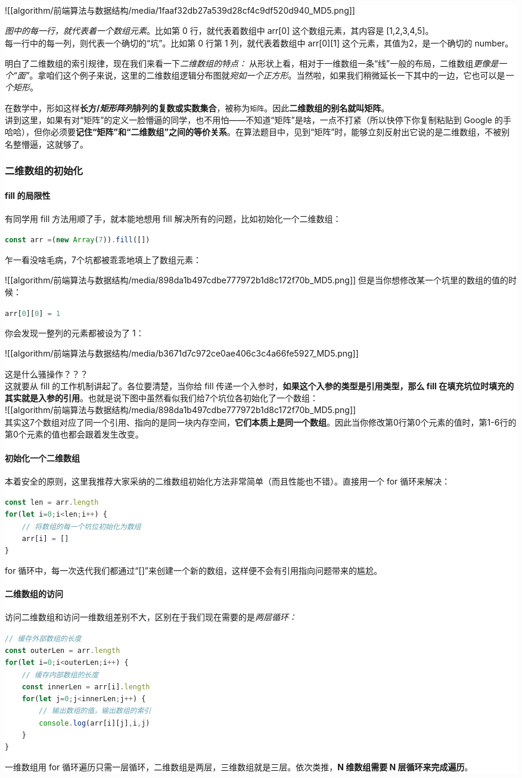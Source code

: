 ![[algorithm/前端算法与数据结构/media/1faaf32db27a539d28cf4c9df520d940_MD5.png]]   

*图中的每一行，就代表着一个数组元素*。比如第 0 行，就代表着数组中 arr\[0\] 这个数组元素，其内容是 \[1,2,3,4,5\]。  
每一行中的每一列，则代表一个确切的“坑”。比如第 0 行第 1 列，就代表着数组中 arr\[0\]\[1\] 这个元素，其值为2，是一个确切的 number。       

明白了二维数组的索引规律，现在我们来看一下*二维数组的特点：* 从形状上看，相对于一维数组一条“线”一般的布局，二维数组*更像是一个“面”*。拿咱们这个例子来说，这里的二维数组逻辑分布图就*宛如一个正方形*。当然啦，如果我们稍微延长一下其中的一边，它也可以是*一个矩形*。  

在数学中，形如这样**长方/*矩形阵列*排列的复数或实数集合**，被称为`矩阵`。因此**二维数组的别名就叫矩阵**。     
讲到这里，如果有对“矩阵”的定义一脸懵逼的同学，也不用怕——不知道“矩阵”是啥，一点不打紧（所以快停下你复制粘贴到 Google 的手哈哈），但你必须要**记住“矩阵”和“二维数组”之间的等价关系**。在算法题目中，见到“矩阵”时，能够立刻反射出它说的是二维数组，不被别名整懵逼，这就够了。 

### 二维数组的初始化   
#### fill 的局限性
有同学用 fill 方法用顺了手，就本能地想用 fill 解决所有的问题，比如初始化一个二维数组：  
```js
const arr =(new Array(7)).fill([])
```
乍一看没啥毛病，7个坑都被乖乖地填上了数组元素：


![[algorithm/前端算法与数据结构/media/898da1b497cdbe777972b1d8c172f70b_MD5.png]] 
但是当你想修改某一个坑里的数组的值的时候：   
```js
arr[0][0] = 1
```
你会发现一整列的元素都被设为了 1：  

![[algorithm/前端算法与数据结构/media/b3671d7c972ce0ae406c3c4a66fe5927_MD5.png]]

这是什么骚操作？？？   
这就要从 fill 的工作机制讲起了。各位要清楚，当你给 fill 传递一个入参时，**如果这个入参的类型是引用类型，那么 fill 在填充坑位时填充的其实就是入参的引用**。也就是说下图中虽然看似我们给7个坑位各初始化了一个数组：  
![[algorithm/前端算法与数据结构/media/898da1b497cdbe777972b1d8c172f70b_MD5.png]]  
其实这7个数组对应了同一个引用、指向的是同一块内存空间，**它们本质上是同一个数组**。因此当你修改第0行第0个元素的值时，第1-6行的第0个元素的值也都会跟着发生改变。   
 
#### 初始化一个二维数组  
本着安全的原则，这里我推荐大家采纳的二维数组初始化方法非常简单（而且性能也不错）。直接用一个 for 循环来解决：   
```js
const len = arr.length
for(let i=0;i<len;i++) {
    // 将数组的每一个坑位初始化为数组
    arr[i] = []
}
```    
for 循环中，每一次迭代我们都通过“\[\]”来创建一个新的数组，这样便不会有引用指向问题带来的尴尬。    
#### 二维数组的访问   
访问二维数组和访问一维数组差别不大，区别在于我们现在需要的是*两层循环：*   
```js
// 缓存外部数组的长度
const outerLen = arr.length
for(let i=0;i<outerLen;i++) {
    // 缓存内部数组的长度
    const innerLen = arr[i].length
    for(let j=0;j<innerLen;j++) {
        // 输出数组的值，输出数组的索引
        console.log(arr[i][j],i,j)
    }
}
```  
一维数组用 for 循环遍历只需一层循环，二维数组是两层，三维数组就是三层。依次类推，**N 维数组需要 N 层循环来完成遍历**。
